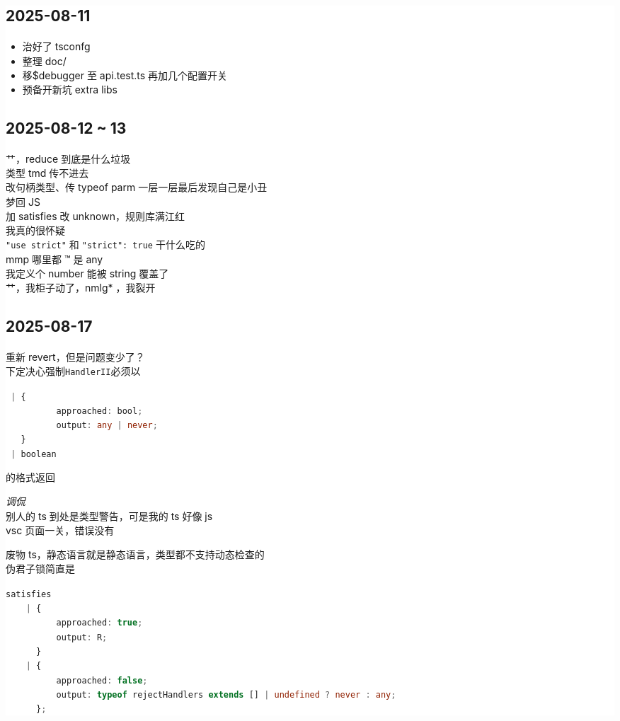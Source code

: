 ## 2025-08-11

-   治好了 tsconfg
-   整理 doc/
-   移$debugger 至 api.test.ts
    再加几个配置开关
-   预备开新坑 extra libs

## 2025-08-12 ~ 13

艹，reduce 到底是什么垃圾  
类型 tmd 传不进去  
改句柄类型、传 typeof parm 一层一层最后发现自己是小丑  
梦回 JS  
加 satisfies 改 unknown，规则库满江红  
我真的很怀疑  
`"use strict"` 和 `"strict": true` 干什么吃的  
mmp 哪里都 ™ 是 any  
我定义个 number 能被 string 覆盖了  
艹，我柜子动了，nmlg\* ，我裂开

## 2025-08-17

重新 revert，但是问题变少了？  
下定决心强制`HandlerII`必须以

```ts
 | {
          approached: bool;
          output: any | never;
   }
 | boolean
```

的格式返回

_调侃_  
别人的 ts 到处是类型警告，可是我的 ts 好像 js  
vsc 页面一关，错误没有

废物 ts，静态语言就是静态语言，类型都不支持动态检查的  
伪君子锁简直是

```ts
satisfies
    | {
          approached: true;
          output: R;
      }
    | {
          approached: false;
          output: typeof rejectHandlers extends [] | undefined ? never : any;
      };
```
